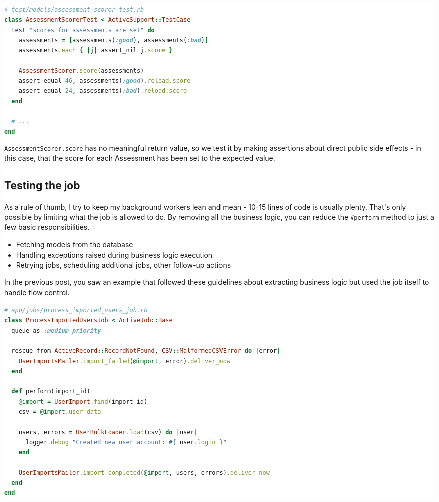 ```ruby
# test/models/assessment_scorer_test.rb
class AssessmentScorerTest < ActiveSupport::TestCase
  test "scores for assessments are set" do
    assessments = [assessments(:good), assessments(:bad)]
    assessments.each { |j| assert_nil j.score }

    AssessmentScorer.score(assessments)
    assert_equal 46, assessments(:good).reload.score
    assert_equal 24, assessments(:bad).reload.score
  end

  # ...
end
```

`AssessmentScorer.score` has no meaningful return value, so we test it by making assertions about direct public side effects - in this case, that the score for each Assessment has been set to the expected value.

## Testing the job

As a rule of thumb, I try to keep my background workers lean and mean - 10-15 lines of code is usually plenty.  That's only possible by limiting what the job is allowed to do.  By removing all the business logic, you can reduce the `#perform` method to just a few basic responsibilities.

* Fetching models from the database
* Handling exceptions raised during business logic execution
* Retrying jobs, scheduling additional jobs, other follow-up actions

In the previous post, you saw an example that followed these guidelines about extracting business logic but used the job itself to handle flow control.

```ruby
# app/jobs/process_imported_users_job.rb
class ProcessImportedUsersJob < ActiveJob::Base
  queue_as :medium_priority

  rescue_from ActiveRecord::RecordNotFound, CSV::MalformedCSVError do |error|
    UserImportsMailer.import_failed(@import, error).deliver_now
  end

  def perform(import_id)
    @import = UserImport.find(import_id)
    csv = @import.user_data

    users, errors = UserBulkLoader.load(csv) do |user|
      logger.debug "Created new user account: #{ user.login }"
    end

    UserImportsMailer.import_completed(@import, users, errors).deliver_now
  end
end
```

